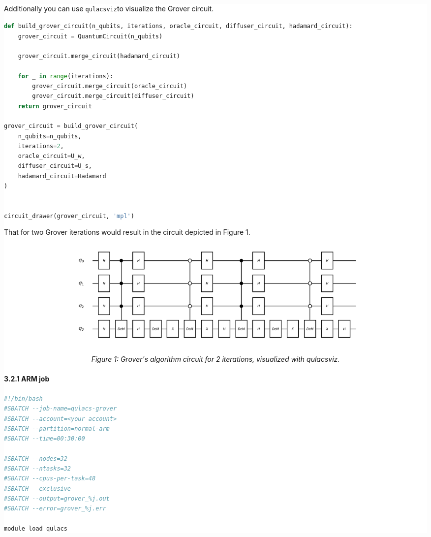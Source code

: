 Additionally you can use `qulacsviz`to visualize the Grover circuit.

```python
def build_grover_circuit(n_qubits, iterations, oracle_circuit, diffuser_circuit, hadamard_circuit):
    grover_circuit = QuantumCircuit(n_qubits)

    grover_circuit.merge_circuit(hadamard_circuit)

    for _ in range(iterations):
        grover_circuit.merge_circuit(oracle_circuit)
        grover_circuit.merge_circuit(diffuser_circuit)
    return grover_circuit

grover_circuit = build_grover_circuit(
    n_qubits=n_qubits,
    iterations=2,
    oracle_circuit=U_w,
    diffuser_circuit=U_s,
    hadamard_circuit=Hadamard
)


circuit_drawer(grover_circuit, 'mpl')
```

That for two Grover iterations would result in the circuit depicted in Figure 1. 

<div align="center">

<img src="images/grover2.png" alt="Grover's algorithm circuit for 2 iterations" width="600"/>

<p><em>Figure 1: Grover's algorithm circuit for 2 iterations, visualized with qulacsviz.</em></p>

</div>

#### 3.2.1 ARM job

```bash
#!/bin/bash
#SBATCH --job-name=qulacs-grover
#SBATCH --account=<your account>
#SBATCH --partition=normal-arm
#SBATCH --time=00:30:00

#SBATCH --nodes=32
#SBATCH --ntasks=32                 
#SBATCH --cpus-per-task=48   
#SBATCH --exclusive
#SBATCH --output=grover_%j.out
#SBATCH --error=grover_%j.err

module load qulacs
```